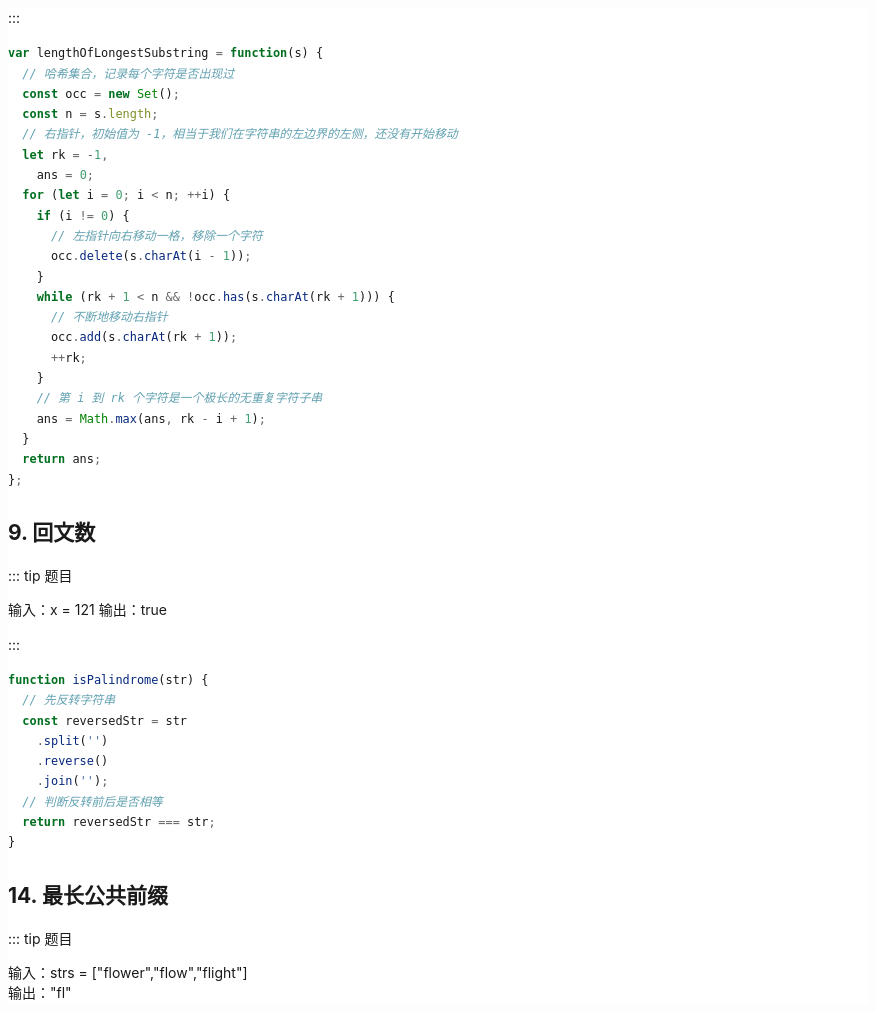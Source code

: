 :::

```js
var lengthOfLongestSubstring = function(s) {
  // 哈希集合，记录每个字符是否出现过
  const occ = new Set();
  const n = s.length;
  // 右指针，初始值为 -1，相当于我们在字符串的左边界的左侧，还没有开始移动
  let rk = -1,
    ans = 0;
  for (let i = 0; i < n; ++i) {
    if (i != 0) {
      // 左指针向右移动一格，移除一个字符
      occ.delete(s.charAt(i - 1));
    }
    while (rk + 1 < n && !occ.has(s.charAt(rk + 1))) {
      // 不断地移动右指针
      occ.add(s.charAt(rk + 1));
      ++rk;
    }
    // 第 i 到 rk 个字符是一个极长的无重复字符子串
    ans = Math.max(ans, rk - i + 1);
  }
  return ans;
};
```

## 9. 回文数

::: tip 题目

输入：x = 121 输出：true

:::

```js
function isPalindrome(str) {
  // 先反转字符串
  const reversedStr = str
    .split('')
    .reverse()
    .join('');
  // 判断反转前后是否相等
  return reversedStr === str;
}
```

## 14. 最长公共前缀

::: tip 题目

输入：strs = ["flower","flow","flight"]  
输出："fl"
